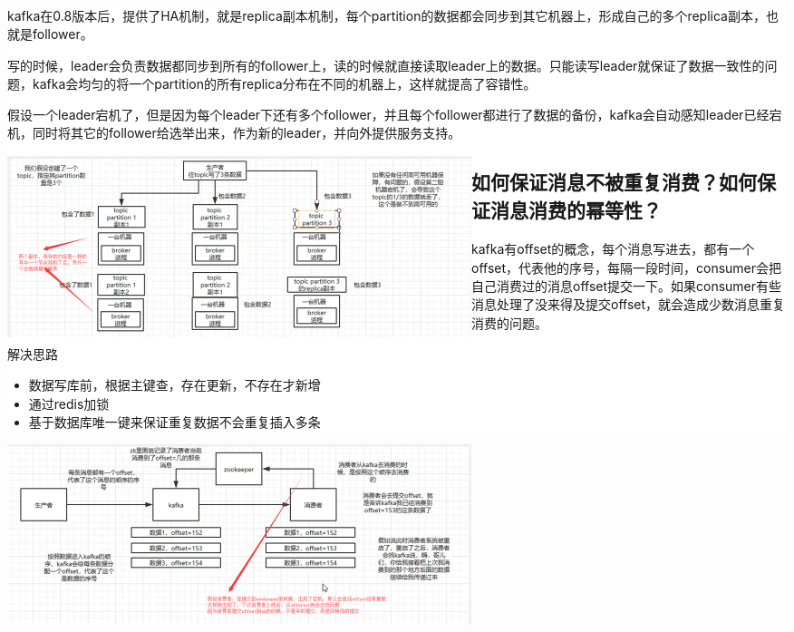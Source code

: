 kafka在0.8版本后，提供了HA机制，就是replica副本机制，每个partition的数据都会同步到其它机器上，形成自己的多个replica副本，也就是follower。

写的时候，leader会负责数据都同步到所有的follower上，读的时候就直接读取leader上的数据。只能读写leader就保证了数据一致性的问题，kafka会均匀的将一个partition的所有replica分布在不同的机器上，这样就提高了容错性。

假设一个leader宕机了，但是因为每个leader下还有多个follower，并且每个follower都进行了数据的备份，kafka会自动感知leader已经宕机，同时将其它的follower给选举出来，作为新的leader，并向外提供服务支持。

<img src="./images/6ae1b8242a92d3db7eea3eeeeda5f24d.png" alt="image-20200420105712380" style="zoom:50%;" align="left"/>

## 如何保证消息不被重复消费？如何保证消息消费的幂等性？

kafka有offset的概念，每个消息写进去，都有一个offset，代表他的序号，每隔一段时间，consumer会把自己消费过的消息offset提交一下。如果consumer有些消息处理了没来得及提交offset，就会造成少数消息重复消费的问题。

解决思路

- 数据写库前，根据主键查，存在更新，不存在才新增
- 通过redis加锁
- 基于数据库唯一键来保证重复数据不会重复插入多条

<img src="./images/62d9b695f728834640f0b6ebc2617fe3.png" alt="image-20200420112217458" style="zoom:50%;" align="left"/>
